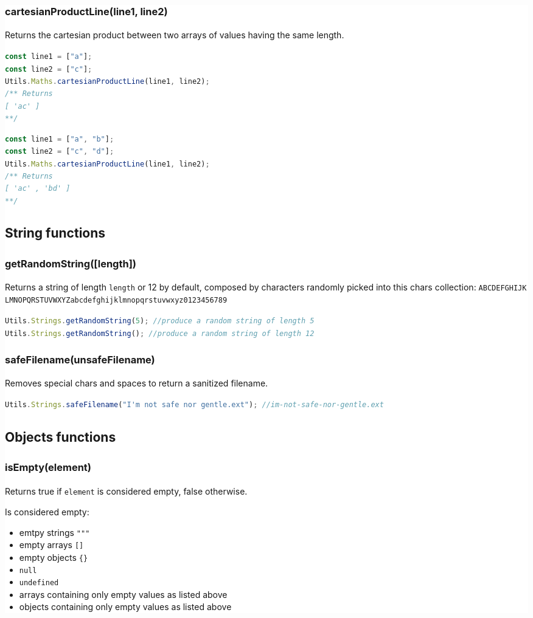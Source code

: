 ### cartesianProductLine(line1, line2)

Returns the cartesian product between two arrays of values having the same length.

```javascript
const line1 = ["a"];
const line2 = ["c"];
Utils.Maths.cartesianProductLine(line1, line2);
/** Returns
[ 'ac' ]
**/
```

```javascript
const line1 = ["a", "b"];
const line2 = ["c", "d"];
Utils.Maths.cartesianProductLine(line1, line2);
/** Returns
[ 'ac' , 'bd' ]
**/
```

## String functions

### getRandomString([length])

Returns a string of length `length` or 12 by default, composed by characters randomly picked into this chars collection:
`ABCDEFGHIJKLMNOPQRSTUVWXYZabcdefghijklmnopqrstuvwxyz0123456789`

```javascript
Utils.Strings.getRandomString(5); //produce a random string of length 5
Utils.Strings.getRandomString(); //produce a random string of length 12
```

### safeFilename(unsafeFilename)

Removes special chars and spaces to return a sanitized filename.

```javascript
Utils.Strings.safeFilename("I'm not safe nor gentle.ext"); //im-not-safe-nor-gentle.ext
```

## Objects functions

### isEmpty(element)

Returns true if `element` is considered empty, false otherwise.

Is considered empty:

- emtpy strings `"""`
- empty arrays `[]`
- empty objects `{}`
- `null`
- `undefined`
- arrays containing only empty values as listed above
- objects containing only empty values as listed above
